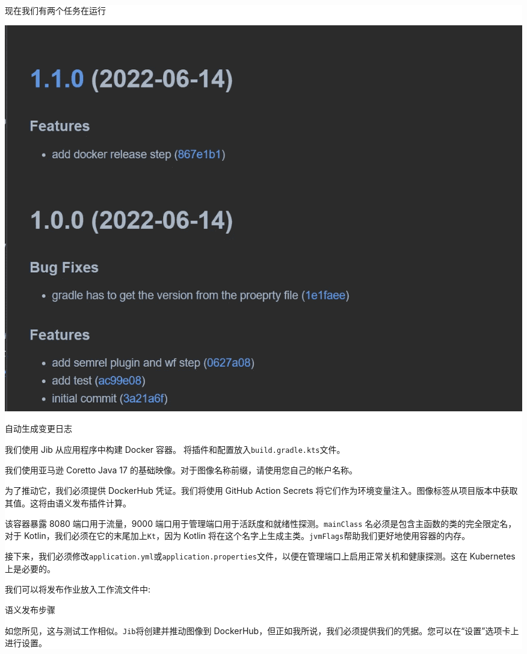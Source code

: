 现在我们有两个任务在运行

![](img/fe733b3c9ba61a2dbd98a4fe30fc583b.png)

自动生成变更日志

我们使用 Jib 从应用程序中构建 Docker 容器。
将插件和配置放入`build.gradle.kts`文件。

我们使用亚马逊 Coretto Java 17 的基础映像。对于图像名称前缀，请使用您自己的帐户名称。

为了推动它，我们必须提供 DockerHub 凭证。我们将使用 GitHub Action Secrets 将它们作为环境变量注入。图像标签从项目版本中获取其值。这将由语义发布插件计算。

该容器暴露 8080 端口用于流量，9000 端口用于管理端口用于活跃度和就绪性探测。`mainClass` 名必须是包含主函数的类的完全限定名，对于 Kotlin，我们必须在它的末尾加上`Kt`，因为 Kotlin 将在这个名字上生成主类。`jvmFlags`帮助我们更好地使用容器的内存。

接下来，我们必须修改`application.yml`或`application.properties`文件，以便在管理端口上启用正常关机和健康探测。这在 Kubernetes 上是必要的。

我们可以将发布作业放入工作流文件中:

语义发布步骤

如您所见，这与测试工作相似。`Jib`将创建并推动图像到 DockerHub，但正如我所说，我们必须提供我们的凭据。您可以在“设置”选项卡上进行设置。
